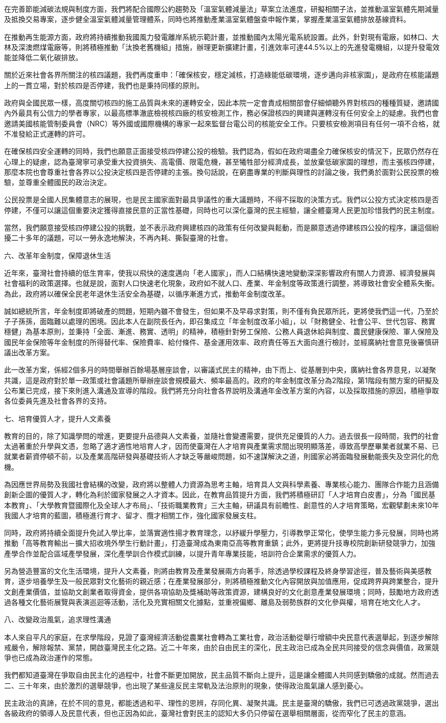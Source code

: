 在完善節能減碳法規與制度方面，我們將配合國際公約趨勢及「溫室氣體減量法」草案立法進度，研擬相關子法，並推動溫室氣體先期減量及抵換交易專案，逐步健全溫室氣體減量管理體系，同時也將推動產業溫室氣體盤查申報作業，掌握產業溫室氣體排放基線資料。

在推動再生能源方面，政府將持續推動我國風力發電離岸系統示範計畫，並推動國內太陽光電系統設置。此外，針對現有電廠，如林口、大林及深澳燃煤電廠等，則將積極推動「汰換老舊機組」措施，辦理更新擴建計畫，引進效率可達44.5%以上的先進發電機組，以提升發電效能並降低二氧化碳排放。

關於近來社會各界所關注的核四議題，我們再度重申：「確保核安，穩定減核，打造綠能低碳環境，逐步邁向非核家園」，是政府在核能議題上的一貫立場，對於核四是否停建，我們也是秉持同樣的原則。

政府與全國民眾一樣，高度關切核四的施工品質與未來的運轉安全，因此本院一定會責成相關部會仔細傾聽外界對核四的種種質疑，邀請國內外最具有公信力的學者專家，以最高標準澈底檢視核四廠的核安檢測工作，務必保證核四的興建與運轉沒有任何安全上的疑慮。我們也會邀請美國核能管制委員會（NRC）等外國或國際機構的專家一起來監督台電公司的核能安全工作。只要核安檢測項目有任何一項不合格，就不准發給正式運轉的許可。

在確保核四安全運轉的同時，我們也願意正面接受核四停建公投的檢驗。我們認為，假如在政府竭盡全力確保核安的情況下，民眾仍然存在心理上的疑慮，認為臺灣寧可承受重大投資損失、高電價、限電危機，甚至犧牲部分經濟成長，並放棄低碳家園的理想，而主張核四停建，那麼本院也會尊重社會各界以公投決定核四是否停建的主張。換句話說，在窮盡專業的判斷與理性的討論之後，我們勇於面對公民投票的檢驗，並尊重全體國民的政治決定。

公民投票是全國人民集體意志的展現，也是民主國家面對最具爭議性的重大議題時，不得不採取的決策方式。我們以公投方式決定核四是否停建，不僅可以讓這個重要決定獲得直接民意的正當性基礎，同時也可以深化臺灣的民主經驗，讓全體臺灣人民更加珍惜我們的民主制度。

當然，我們願意接受核四停建公投的挑戰，並不表示政府興建核四的政策有任何改變與鬆動，而是願意透過停建核四公投的程序，讓這個紛擾二十多年的議題，可以一勞永逸地解決，不再內耗、撕裂臺灣的社會。

六、改革年金制度，保障退休生活

近年來，臺灣社會持續的低生育率，使我以飛快的速度邁向「老人國家」，而人口結構快速地變動深深影響政府有關人力資源、經濟發展與社會福利的政策選擇。也就是說，面對人口快速老化現象，政府如不就人口、產業、年金制度等政策進行調整，將導致社會安全體系失衡。為此，政府將以確保全民老年退休生活安全為基礎，以循序漸進方式，推動年金制度改革。

誠如總統所言，年金制度即將破產的問題，短期內雖不會發生，但如果不及早尋求對策，則不僅有負民眾所託，更將使我們這一代，乃至於子子孫孫，面臨難以處理的困境。因此本人在副院長任內，即召集成立「年金制度改革小組」，以「財務健全、社會公平、世代包容、務實穩健」為基本原則，並秉持「全面、漸進、務實、透明」的精神，積極針對勞工保險、公務人員退休給與制度、農民健康保險、軍人保險及國民年金保險等年金制度的所得替代率、保險費率、給付條件、基金運用效率、政府責任等五大面向進行檢討，並經廣納社會意見後審慎研議出改革方案。

此一改革方案，係經2個多月的時間舉辦百餘場基層座談會，以審議式民主的精神，由下而上、從基層到中央，廣納社會各界意見，以凝聚共識，這是政府對於單一政策或社會議題所舉辦座談會規模最大、頻率最高的。政府的年金制度改革分為2階段，第1階段有關方案的研擬及公布業已完成，接下來則進入溝通及宣導的階段。我們將充分向社會各界說明及溝通年金改革方案的內容，以及採取措施的原因，積極爭取各位委員先進及社會各界的支持。

七、培育優質人才，提升人文素養

教育的目的，除了知識學問的增進，更要提升品德與人文素養，並隨社會變遷需要，提供充足優質的人力。過去很長一段時間，我們的社會太過著重於升學與文憑，忽略了適才適性地培育人才，因而使臺灣在人才培育與產業需求間出現明顯落差，導致高學歷畢業者就業不易、已就業者薪資停頓不前，以及產業高階研發與基礎技術人才缺乏等嚴峻問題，如不速謀解決之道，則國家必將面臨發展動能喪失及空洞化的危機。

為因應世界局勢及我國社會結構的改變，政府將以整體人力資源為思考主軸，培育具人文與科學素養、專業核心能力、團隊合作能力且涵備創新企圖的優質人才，轉化為利於國家發展之人才資本。因此，在教育品質提升方面，我們將積極研訂「人才培育白皮書」，分為「國民基本教育」、「大學教育暨國際化及全球人才布局」、「技術職業教育」三大主軸，研議具有前瞻性、創意性的人才培育策略，宏觀擘劃未來10年我國人才培育的藍圖，積極進行育才、留才、攬才相關工作，強化國家發展支柱。

同時，政府將持續全面提升免試入學比率，並落實適性揚才教育理念，以紓緩升學壓力，引導教學正常化，使學生能力多元發展，同時也將推動「高等教育輸出－擴大招收境外學生行動計畫」，打造臺灣成為東南亞高等教育重鎮；此外，更將提升技專校院創新研發競爭力，加強產學合作並配合區域產學發展，深化產學訓合作模式訓練，以提升青年專業技能，培訓符合企業需求的優質人力。

另為營造豐富的文化生活環境，提升人文素養，則將由教育及產業發展兩方向著手，除透過學校課程及終身學習途徑，普及藝術與美感教育，逐步培養學生及一般民眾對文化藝術的親近感；在產業發展部分，則將積極推動文化內容開放與加值應用，促成跨界與跨業整合，提升文創產業價值，並協助文創業者取得資金，提供各項協助及獎補助等政策資源，建構良好的文化創意產業發展環境；同時，鼓勵地方政府透過各種文化藝術展覽與表演巡迴等活動，活化及充實相關文化據點，並重視偏鄉、離島及弱勢族群的文化參與權，培育在地文化人才。

八、改變政治風氣，追求理性溝通

本人來自平凡的家庭，在求學階段，見證了臺灣經濟活動從農業社會轉為工業社會，政治活動從舉行增額中央民意代表選舉起，到逐步解除戒嚴令，解除報禁、黨禁，開啟臺灣民主化之路。近二十年來，由於自由民主的深化，民主政治已成為全民共同接受的信念與價值，政黨競爭也已成為政治運作的常態。

我們都知道臺灣在爭取自由民主化的過程中，社會不斷更加開放，民主品質不斷向上提升，這是讓全體國人共同感到驕傲的成就。然而過去二、三十年來，由於激烈的選舉競爭，也出現了某些違反民主常軌及法治原則的現象，使得政治風氣讓人感到憂心。

民主政治的真諦，在於不同的意見，都能透過和平、理性的思辨，存同化異、凝聚共識。民主是臺灣的驕傲，我們已可透過政黨競爭，選出各級政府的領導人及民意代表，但也正因為如此，臺灣社會對民主的認知大多仍只停留在選舉相關層面，從而窄化了民主的意涵。

